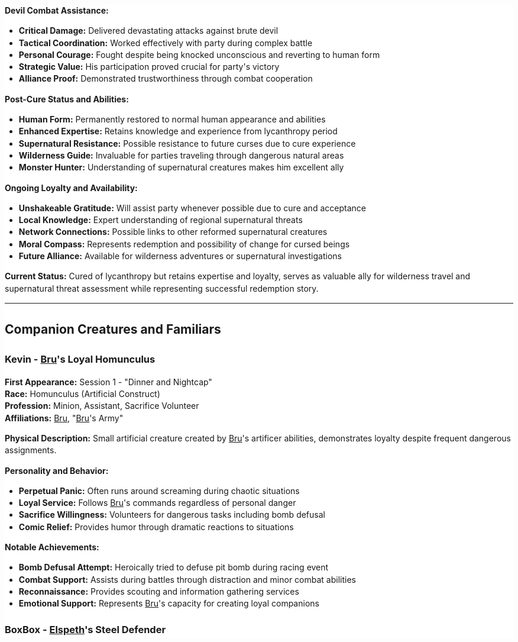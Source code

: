 **Devil Combat Assistance:**
- **Critical Damage:** Delivered devastating attacks against brute devil
- **Tactical Coordination:** Worked effectively with party during complex battle
- **Personal Courage:** Fought despite being knocked unconscious and reverting to human form
- **Strategic Value:** His participation proved crucial for party's victory
- **Alliance Proof:** Demonstrated trustworthiness through combat cooperation

**Post-Cure Status and Abilities:**
- **Human Form:** Permanently restored to normal human appearance and abilities
- **Enhanced Expertise:** Retains knowledge and experience from lycanthropy period
- **Supernatural Resistance:** Possible resistance to future curses due to cure experience
- **Wilderness Guide:** Invaluable for parties traveling through dangerous natural areas
- **Monster Hunter:** Understanding of supernatural creatures makes him excellent ally

**Ongoing Loyalty and Availability:**
- **Unshakeable Gratitude:** Will assist party whenever possible due to cure and acceptance
- **Local Knowledge:** Expert understanding of regional supernatural threats
- **Network Connections:** Possible links to other reformed supernatural creatures
- **Moral Compass:** Represents redemption and possibility of change for cursed beings
- **Future Alliance:** Available for wilderness adventures or supernatural investigations

**Current Status:** Cured of lycanthropy but retains expertise and loyalty, serves as valuable ally for wilderness travel and supernatural threat assessment while representing successful redemption story.

---

## Companion Creatures and Familiars

### Kevin - [Bru](/player-characters/Bru)'s Loyal Homunculus

**First Appearance:** Session 1 - "Dinner and Nightcap"  
**Race:** Homunculus (Artificial Construct)  
**Profession:** Minion, Assistant, Sacrifice Volunteer  
**Affiliations:** [Bru](/player-characters/Bru), "[Bru](/player-characters/Bru)'s Army"

**Physical Description:** Small artificial creature created by [Bru](/player-characters/Bru)'s artificer abilities, demonstrates loyalty despite frequent dangerous assignments.

**Personality and Behavior:**
- **Perpetual Panic:** Often runs around screaming during chaotic situations
- **Loyal Service:** Follows [Bru](/player-characters/Bru)'s commands regardless of personal danger
- **Sacrifice Willingness:** Volunteers for dangerous tasks including bomb defusal
- **Comic Relief:** Provides humor through dramatic reactions to situations

**Notable Achievements:**
- **Bomb Defusal Attempt:** Heroically tried to defuse pit bomb during racing event
- **Combat Support:** Assists during battles through distraction and minor combat abilities
- **Reconnaissance:** Provides scouting and information gathering services
- **Emotional Support:** Represents [Bru](/player-characters/Bru)'s capacity for creating loyal companions

### BoxBox - [Elspeth](/player-characters/Elspeth)'s Steel Defender
